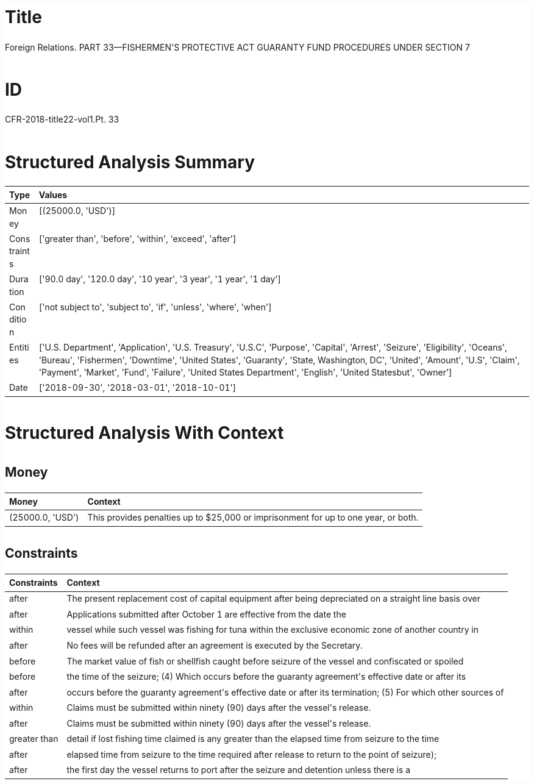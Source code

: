# Title

 Foreign Relations. PART 33—FISHERMEN'S PROTECTIVE ACT GUARANTY FUND PROCEDURES UNDER SECTION 7


# ID

 CFR-2018-title22-vol1.Pt. 33


# Structured Analysis Summary

| Type        | Values                                                                                                                                                                                                                                                                                                                                                                    |
|:------------|:--------------------------------------------------------------------------------------------------------------------------------------------------------------------------------------------------------------------------------------------------------------------------------------------------------------------------------------------------------------------------|
| Money       | [(25000.0, 'USD')]                                                                                                                                                                                                                                                                                                                                                        |
| Constraints | ['greater than', 'before', 'within', 'exceed', 'after']                                                                                                                                                                                                                                                                                                                   |
| Duration    | ['90.0 day', '120.0 day', '10 year', '3 year', '1 year', '1 day']                                                                                                                                                                                                                                                                                                         |
| Condition   | ['not subject to', 'subject to', 'if', 'unless', 'where', 'when']                                                                                                                                                                                                                                                                                                         |
| Entities    | ['U.S. Department', 'Application', 'U.S. Treasury', 'U.S.C', 'Purpose', 'Capital', 'Arrest', 'Seizure', 'Eligibility', 'Oceans', 'Bureau', 'Fishermen', 'Downtime', 'United States', 'Guaranty', 'State, Washington, DC', 'United', 'Amount', 'U.S', 'Claim', 'Payment', 'Market', 'Fund', 'Failure', 'United States Department', 'English', 'United Statesbut', 'Owner'] |
| Date        | ['2018-09-30', '2018-03-01', '2018-10-01']                                                                                                                                                                                                                                                                                                                                |


# Structured Analysis With Context

 


## Money

| Money            | Context                                                                            |
|:-----------------|:-----------------------------------------------------------------------------------|
| (25000.0, 'USD') | This provides penalties up to $25,000 or imprisonment for up to one year, or both. |


## Constraints

| Constraints   | Context                                                                                                           |
|:--------------|:------------------------------------------------------------------------------------------------------------------|
| after         | The present replacement cost of capital equipment  after being depreciated on a straight line basis over          |
| after         | Applications submitted  after October 1 are effective from the date the                                           |
| within        | vessel while such vessel was fishing for tuna within the exclusive economic zone of another country in            |
| after         | No fees will be refunded  after  an agreement is executed by the Secretary.                                       |
| before        | The market value of fish or shellfish caught before seizure of the vessel and confiscated or spoiled              |
| before        | the time of the seizure; (4) Which occurs before the guaranty agreement's effective date or after its             |
| after         | occurs before the guaranty agreement's effective date or after its termination; (5) For which other sources of    |
| within        | Claims must be submitted  within  ninety (90) days after the vessel's release.                                    |
| after         | Claims must be submitted within ninety (90) days  after  the vessel's release.                                    |
| greater than  | detail if lost fishing time claimed is any greater than the elapsed time from seizure to the time                 |
| after         | elapsed time from seizure to the time required after  release to return to the point of seizure);                 |
| after         | the first day the vessel returns to port after the seizure and detention unless there is a                        |